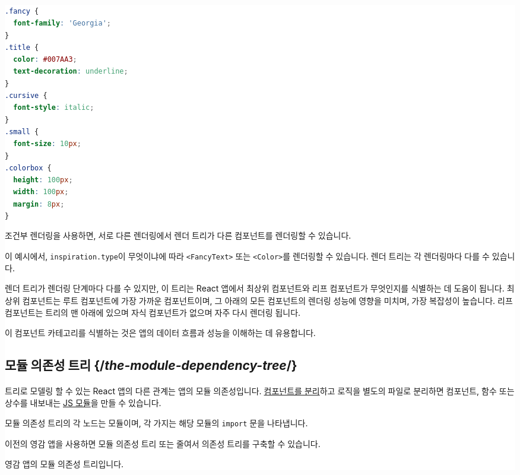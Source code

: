 ```css
.fancy {
  font-family: 'Georgia';
}
.title {
  color: #007AA3;
  text-decoration: underline;
}
.cursive {
  font-style: italic;
}
.small {
  font-size: 10px;
}
.colorbox {
  height: 100px;
  width: 100px;
  margin: 8px;
}
```
</Sandpack>

<Diagram name="conditional_render_tree" height={250} width={561} alt="6개의 노드가 있는 트리 그래프. 트리의 맨 위 노드에는 'App'이라는 이름이 붙고, 두 개의 화살표가 'InspirationGenerator'와 'FancyText'라는 이름의 노드로 확장됩니다. 화살표는 실선이며 'renders'라고 표시됩니다. 'InspirationGenerator' 노드에도 세 개의 화살표가 있습니다. 'FancyText'와 'Color' 노드의 화살표는 점선으로 표시되고 'renders?'로 표시됩니다. 마지막 화살표는 'Copyright'라는 이름의 노드를 가리키고, 실선으로 표시되고 'renders'로 표시됩니다.">

조건부 렌더링을 사용하면, 서로 다른 렌더링에서 렌더 트리가 다른 컴포넌트를 렌더링할 수 있습니다.

</Diagram>

이 예시에서, `inspiration.type`이 무엇이냐에 따라 `<FancyText>` 또는 `<Color>`를 렌더링할 수 있습니다. 렌더 트리는 각 렌더링마다 다를 수 있습니다.

렌더 트리가 렌더링 단계마다 다를 수 있지만, 이 트리는 React 앱에서 최상위 컴포넌트와 리프 컴포넌트가 무엇인지를 식별하는 데 도움이 됩니다. 최상위 컴포넌트는 루트 컴포넌트에 가장 가까운 컴포넌트이며, 그 아래의 모든 컴포넌트의 렌더링 성능에 영향을 미치며, 가장 복잡성이 높습니다. 리프 컴포넌트는 트리의 맨 아래에 있으며 자식 컴포넌트가 없으며 자주 다시 렌더링 됩니다.

이 컴포넌트 카테고리를 식별하는 것은 앱의 데이터 흐름과 성능을 이해하는 데 유용합니다.

## 모듈 의존성 트리 {/*the-module-dependency-tree*/}

트리로 모델링 할 수 있는 React 앱의 다른 관계는 앱의 모듈 의존성입니다. [컴포넌트를 분리](/learn/importing-and-exporting-components#exporting-and-importing-a-component)하고 로직을 별도의 파일로 분리하면 컴포넌트, 함수 또는 상수를 내보내는 [JS 모듈](https://developer.mozilla.org/en-US/docs/Web/JavaScript/Guide/Modules)을 만들 수 있습니다.

모듈 의존성 트리의 각 노드는 모듈이며, 각 가지는 해당 모듈의 `import` 문을 나타냅니다.

이전의 영감 앱을 사용하면 모듈 의존성 트리 또는 줄여서 의존성 트리를 구축할 수 있습니다.

<Diagram name="module_dependency_tree" height={250} width={658} alt="7개의 노드가 있는 트리 그래프. 각 노드는 모듈 이름으로 레이블됩니다. 트리의 최상위 노드는 'App.js'로 레이블이 표시됩니다. 모듈 'InspirationGenerator.js', 'FancyText.js' 및 'Copyright.js'를 가리키는 세 개의 화살표가 있고 화살표는 'imports'로 레이블이 표시됩니다. InspirationGenerator.js' 노드에서 'FancyText.js', 'Color.js' 및 'inspirations.js'의 세 개의 모듈로 확장되는 세 개의 화살표가 있습니다. 화살표는 'imports'로 레이블이 표시됩니다.">

영감 앱의 모듈 의존성 트리입니다.
